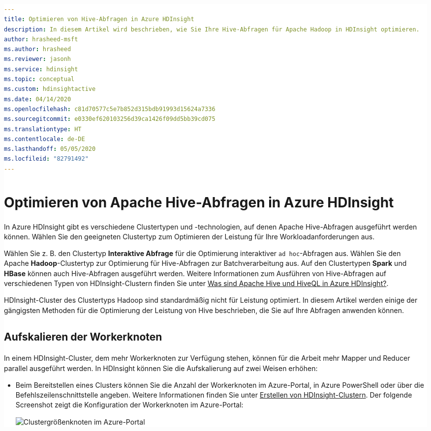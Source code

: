 ```yaml
---
title: Optimieren von Hive-Abfragen in Azure HDInsight
description: In diesem Artikel wird beschrieben, wie Sie Ihre Hive-Abfragen für Apache Hadoop in HDInsight optimieren.
author: hrasheed-msft
ms.author: hrasheed
ms.reviewer: jasonh
ms.service: hdinsight
ms.topic: conceptual
ms.custom: hdinsightactive
ms.date: 04/14/2020
ms.openlocfilehash: c81d70577c5e7b852d315bdb91993d15624a7336
ms.sourcegitcommit: e0330ef620103256d39ca1426f09dd5bb39cd075
ms.translationtype: HT
ms.contentlocale: de-DE
ms.lasthandoff: 05/05/2020
ms.locfileid: "82791492"
---
```

# <a name="optimize-apache-hive-queries-in-azure-hdinsight"></a>Optimieren von Apache Hive-Abfragen in Azure HDInsight

In Azure HDInsight gibt es verschiedene Clustertypen und -technologien, auf denen Apache Hive-Abfragen ausgeführt werden können. Wählen Sie den geeigneten Clustertyp zum Optimieren der Leistung für Ihre Workloadanforderungen aus.

Wählen Sie z. B. den Clustertyp **Interaktive Abfrage** für die Optimierung interaktiver `ad hoc`-Abfragen aus. Wählen Sie den Apache **Hadoop**-Clustertyp zur Optimierung für Hive-Abfragen zur Batchverarbeitung aus. Auf den Clustertypen **Spark** und **HBase** können auch Hive-Abfragen ausgeführt werden. Weitere Informationen zum Ausführen von Hive-Abfragen auf verschiedenen Typen von HDInsight-Clustern finden Sie unter [Was sind Apache Hive und HiveQL in Azure HDInsight?](hadoop/hdinsight-use-hive.md).

HDInsight-Cluster des Clustertyps Hadoop sind standardmäßig nicht für Leistung optimiert. In diesem Artikel werden einige der gängigsten Methoden für die Optimierung der Leistung von Hive beschrieben, die Sie auf Ihre Abfragen anwenden können.

## <a name="scale-out-worker-nodes"></a>Aufskalieren der Workerknoten

In einem HDInsight-Cluster, dem mehr Workerknoten zur Verfügung stehen, können für die Arbeit mehr Mapper und Reducer parallel ausgeführt werden. In HDInsight können Sie die Aufskalierung auf zwei Weisen erhöhen:

* Beim Bereitstellen eines Clusters können Sie die Anzahl der Workerknoten im Azure-Portal, in Azure PowerShell oder über die Befehlszeilenschnittstelle angeben.  Weitere Informationen finden Sie unter [Erstellen von HDInsight-Clustern](hdinsight-hadoop-provision-linux-clusters.md). Der folgende Screenshot zeigt die Konfiguration der Workerknoten im Azure-Portal:
  
    ![Clustergrößenknoten im Azure-Portal](./media/hdinsight-hadoop-optimize-hive-query/azure-portal-cluster-configuration.png "scaleout_1")
